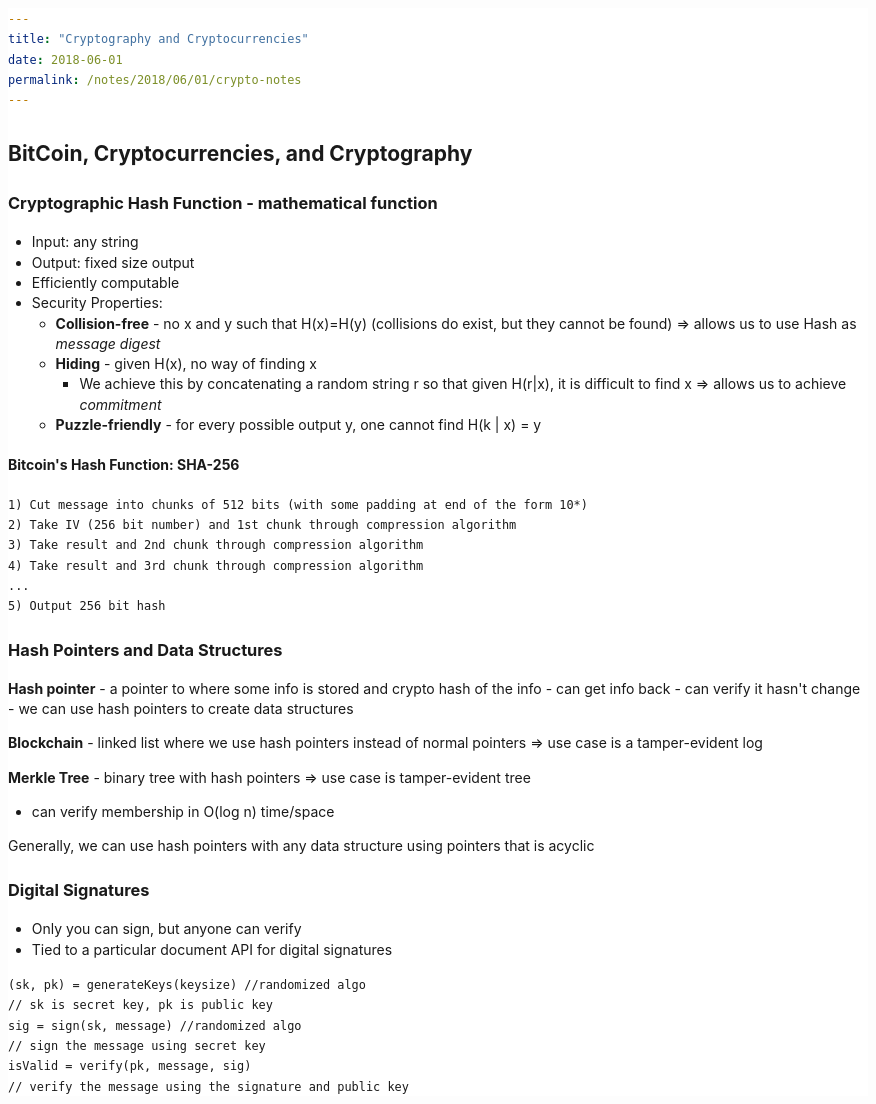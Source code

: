 ```yaml
---
title: "Cryptography and Cryptocurrencies"
date: 2018-06-01
permalink: /notes/2018/06/01/crypto-notes
--- 
```


## BitCoin, Cryptocurrencies, and Cryptography
### Cryptographic Hash Function - mathematical function
  - Input: any string
  - Output: fixed size output
  - Efficiently computable
  - Security Properties:
    - **Collision-free** - no x and y such that H(x)=H(y) (collisions do exist, but they cannot be found) => allows us to use Hash as *message digest*
    - **Hiding** - given H(x), no way of finding x
        - We achieve this by concatenating a random string r so that given H(r|x), it is difficult to find x => allows us to achieve *commitment*
    - **Puzzle-friendly** - for every possible output y, one cannot find H(k | x) = y

#### Bitcoin's Hash Function: SHA-256
```
1) Cut message into chunks of 512 bits (with some padding at end of the form 10*)
2) Take IV (256 bit number) and 1st chunk through compression algorithm
3) Take result and 2nd chunk through compression algorithm
4) Take result and 3rd chunk through compression algorithm
...
5) Output 256 bit hash
```

### Hash Pointers and Data Structures
  **Hash pointer** - a pointer to where some info is stored and crypto hash of the info
    - can get info back
    - can verify it hasn't change
    - we can use hash pointers to create data structures

**Blockchain** - linked list where we use hash pointers instead of normal pointers => use case is a tamper-evident log

**Merkle Tree** - binary tree with hash pointers => use case is tamper-evident tree
  - can verify membership in O(log n) time/space

Generally, we can use hash pointers with any data structure using pointers that is acyclic

### Digital Signatures
  - Only you can sign, but anyone can verify
  - Tied to a particular document
API for digital signatures
```
(sk, pk) = generateKeys(keysize) //randomized algo
// sk is secret key, pk is public key
sig = sign(sk, message) //randomized algo
// sign the message using secret key
isValid = verify(pk, message, sig)
// verify the message using the signature and public key
```
